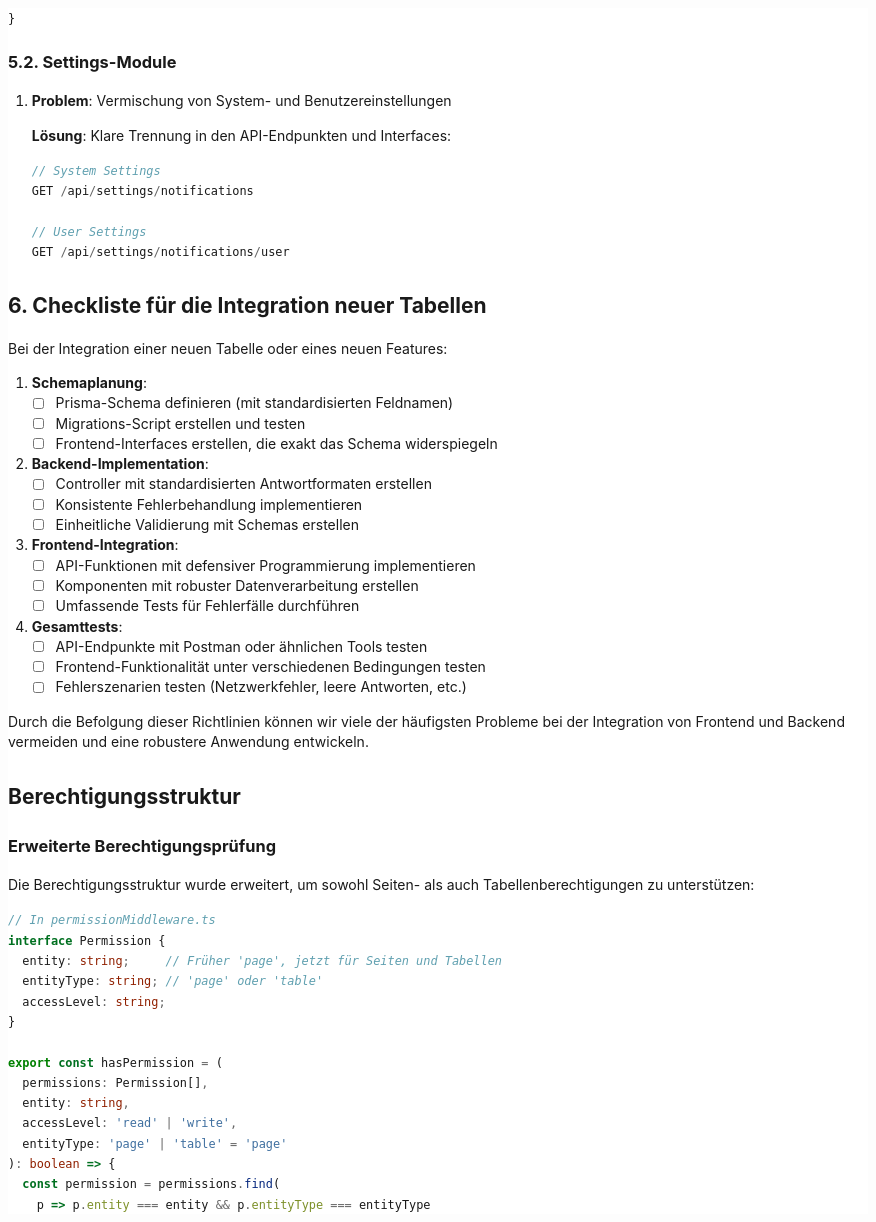    ```typescript
   }
   ```

### 5.2. Settings-Module

1. **Problem**: Vermischung von System- und Benutzereinstellungen
   
   **Lösung**: Klare Trennung in den API-Endpunkten und Interfaces:
   ```typescript
   // System Settings
   GET /api/settings/notifications
   
   // User Settings
   GET /api/settings/notifications/user
   ```

## 6. Checkliste für die Integration neuer Tabellen

Bei der Integration einer neuen Tabelle oder eines neuen Features:

1. **Schemaplanung**:
   - [ ] Prisma-Schema definieren (mit standardisierten Feldnamen)
   - [ ] Migrations-Script erstellen und testen
   - [ ] Frontend-Interfaces erstellen, die exakt das Schema widerspiegeln

2. **Backend-Implementation**:
   - [ ] Controller mit standardisierten Antwortformaten erstellen
   - [ ] Konsistente Fehlerbehandlung implementieren
   - [ ] Einheitliche Validierung mit Schemas erstellen

3. **Frontend-Integration**:
   - [ ] API-Funktionen mit defensiver Programmierung implementieren
   - [ ] Komponenten mit robuster Datenverarbeitung erstellen
   - [ ] Umfassende Tests für Fehlerfälle durchführen

4. **Gesamttests**:
   - [ ] API-Endpunkte mit Postman oder ähnlichen Tools testen
   - [ ] Frontend-Funktionalität unter verschiedenen Bedingungen testen
   - [ ] Fehlerszenarien testen (Netzwerkfehler, leere Antworten, etc.)

Durch die Befolgung dieser Richtlinien können wir viele der häufigsten Probleme bei der Integration von Frontend und Backend vermeiden und eine robustere Anwendung entwickeln.

## Berechtigungsstruktur

### Erweiterte Berechtigungsprüfung

Die Berechtigungsstruktur wurde erweitert, um sowohl Seiten- als auch Tabellenberechtigungen zu unterstützen:

```typescript
// In permissionMiddleware.ts
interface Permission {
  entity: string;     // Früher 'page', jetzt für Seiten und Tabellen
  entityType: string; // 'page' oder 'table' 
  accessLevel: string;
}

export const hasPermission = (
  permissions: Permission[], 
  entity: string, 
  accessLevel: 'read' | 'write', 
  entityType: 'page' | 'table' = 'page'
): boolean => {
  const permission = permissions.find(
    p => p.entity === entity && p.entityType === entityType
```